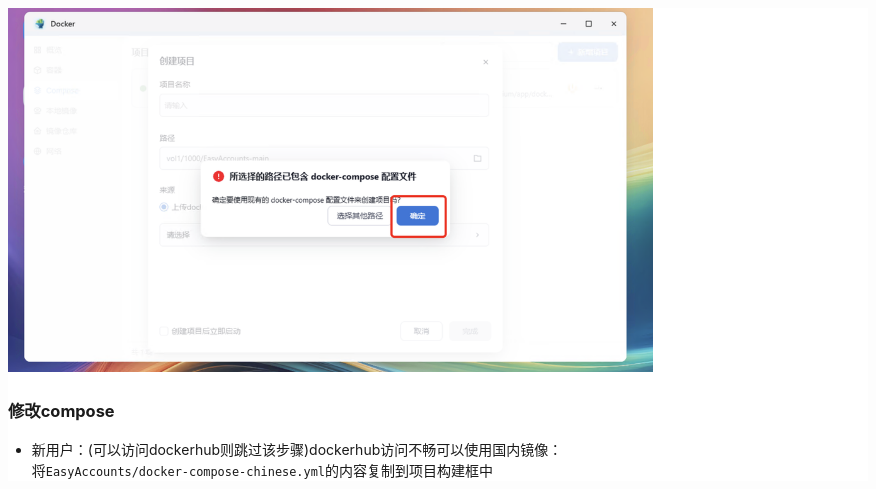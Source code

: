 <img src="./image/Fnos/fnos-compose.png" width="75%" /> 

### 修改compose  
* 新用户：(可以访问dockerhub则跳过该步骤)dockerhub访问不畅可以使用国内镜像：  
将`EasyAccounts/docker-compose-chinese.yml`的内容复制到项目构建框中  